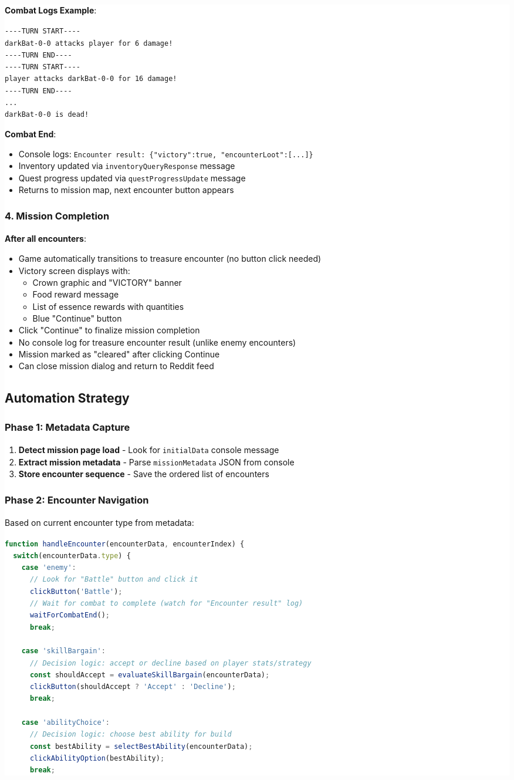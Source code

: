 **Combat Logs Example**:
```
----TURN START----
darkBat-0-0 attacks player for 6 damage!
----TURN END----
----TURN START----
player attacks darkBat-0-0 for 16 damage!
----TURN END----
...
darkBat-0-0 is dead!
```

**Combat End**:
- Console logs: `Encounter result: {"victory":true, "encounterLoot":[...]}`
- Inventory updated via `inventoryQueryResponse` message
- Quest progress updated via `questProgressUpdate` message
- Returns to mission map, next encounter button appears

### 4. Mission Completion

**After all encounters**:
- Game automatically transitions to treasure encounter (no button click needed)
- Victory screen displays with:
  - Crown graphic and "VICTORY" banner
  - Food reward message
  - List of essence rewards with quantities
  - Blue "Continue" button
- Click "Continue" to finalize mission completion
- No console log for treasure encounter result (unlike enemy encounters)
- Mission marked as "cleared" after clicking Continue
- Can close mission dialog and return to Reddit feed

## Automation Strategy

### Phase 1: Metadata Capture
1. **Detect mission page load** - Look for `initialData` console message
2. **Extract mission metadata** - Parse `missionMetadata` JSON from console
3. **Store encounter sequence** - Save the ordered list of encounters

### Phase 2: Encounter Navigation
Based on current encounter type from metadata:

```javascript
function handleEncounter(encounterData, encounterIndex) {
  switch(encounterData.type) {
    case 'enemy':
      // Look for "Battle" button and click it
      clickButton('Battle');
      // Wait for combat to complete (watch for "Encounter result" log)
      waitForCombatEnd();
      break;

    case 'skillBargain':
      // Decision logic: accept or decline based on player stats/strategy
      const shouldAccept = evaluateSkillBargain(encounterData);
      clickButton(shouldAccept ? 'Accept' : 'Decline');
      break;

    case 'abilityChoice':
      // Decision logic: choose best ability for build
      const bestAbility = selectBestAbility(encounterData);
      clickAbilityOption(bestAbility);
      break;

```